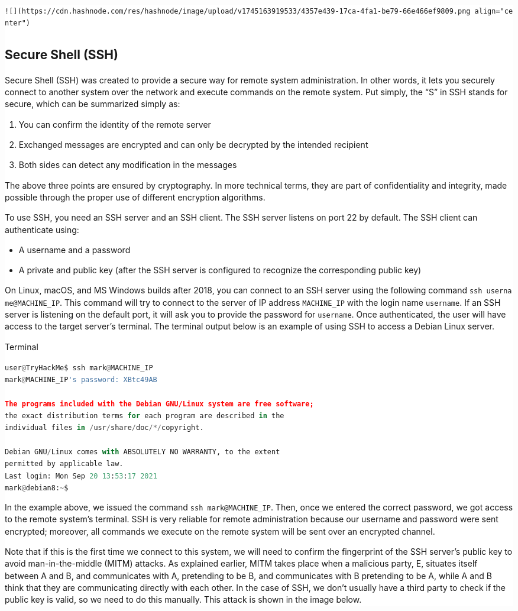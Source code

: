    ![](https://cdn.hashnode.com/res/hashnode/image/upload/v1745163919533/4357e439-17ca-4fa1-be79-66e466ef9809.png align="center")
    

## Secure Shell (SSH)

Secure Shell (SSH) was created to provide a secure way for remote system administration. In other words, it lets you securely connect to another system over the network and execute commands on the remote system. Put simply, the “S” in SSH stands for secure, which can be summarized simply as:

1. You can confirm the identity of the remote server
    
2. Exchanged messages are encrypted and can only be decrypted by the intended recipient
    
3. Both sides can detect any modification in the messages
    

The above three points are ensured by cryptography. In more technical terms, they are part of confidentiality and integrity, made possible through the proper use of different encryption algorithms.

To use SSH, you need an SSH server and an SSH client. The SSH server listens on port 22 by default. The SSH client can authenticate using:

* A username and a password
    
* A private and public key (after the SSH server is configured to recognize the corresponding public key)
    

On Linux, macOS, and MS Windows builds after 2018, you can connect to an SSH server using the following command `ssh username@MACHINE_IP`. This command will try to connect to the server of IP address `MACHINE_IP` with the login name `username`. If an SSH server is listening on the default port, it will ask you to provide the password for `username`. Once authenticated, the user will have access to the target server’s terminal. The terminal output below is an example of using SSH to access a Debian Linux server.

Terminal

```python
user@TryHackMe$ ssh mark@MACHINE_IP
mark@MACHINE_IP's password: XBtc49AB

The programs included with the Debian GNU/Linux system are free software;
the exact distribution terms for each program are described in the
individual files in /usr/share/doc/*/copyright.

Debian GNU/Linux comes with ABSOLUTELY NO WARRANTY, to the extent
permitted by applicable law.
Last login: Mon Sep 20 13:53:17 2021
mark@debian8:~$ 
```

In the example above, we issued the command `ssh mark@MACHINE_IP`. Then, once we entered the correct password, we got access to the remote system’s terminal. SSH is very reliable for remote administration because our username and password were sent encrypted; moreover, all commands we execute on the remote system will be sent over an encrypted channel.

Note that if this is the first time we connect to this system, we will need to confirm the fingerprint of the SSH server’s public key to avoid man-in-the-middle (MITM) attacks. As explained earlier, MITM takes place when a malicious party, E, situates itself between A and B, and communicates with A, pretending to be B, and communicates with B pretending to be A, while A and B think that they are communicating directly with each other. In the case of SSH, we don’t usually have a third party to check if the public key is valid, so we need to do this manually. This attack is shown in the image below.
